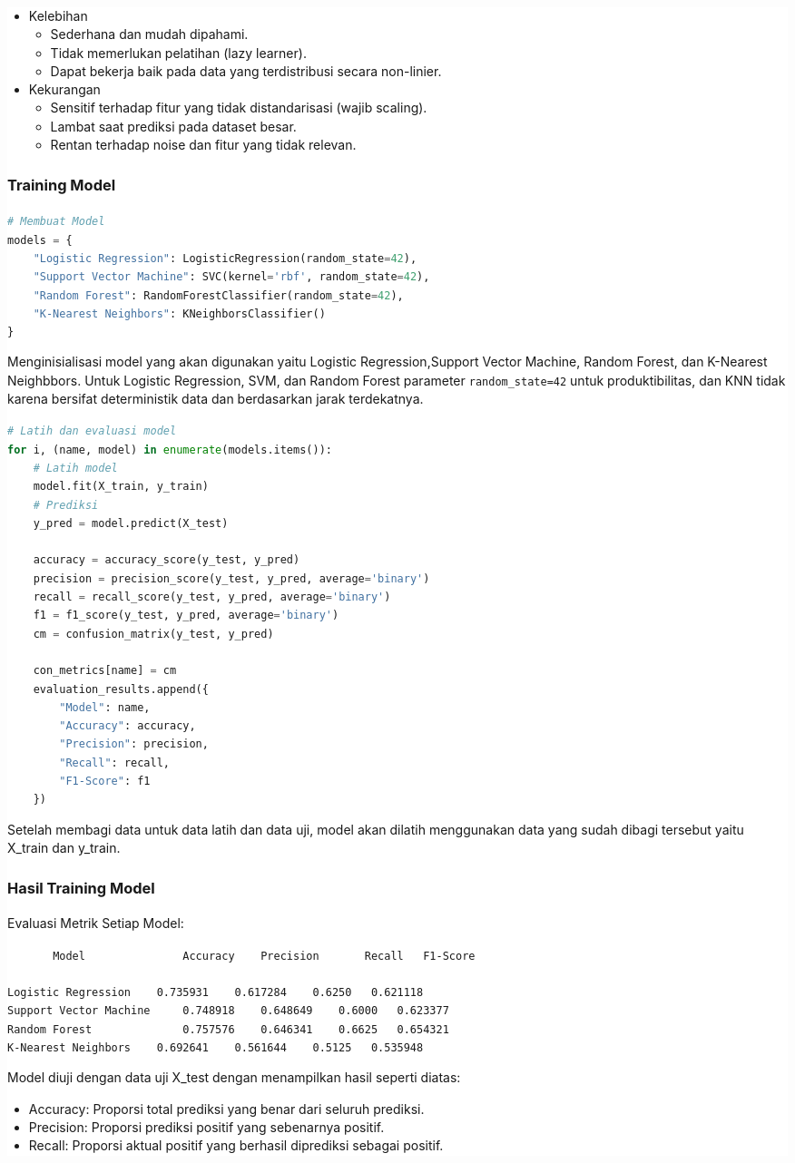- Kelebihan
  - Sederhana dan mudah dipahami.
  - Tidak memerlukan pelatihan (lazy learner).
  - Dapat bekerja baik pada data yang terdistribusi secara non-linier.
- Kekurangan
  - Sensitif terhadap fitur yang tidak distandarisasi (wajib scaling).
  - Lambat saat prediksi pada dataset besar.
  - Rentan terhadap noise dan fitur yang tidak relevan.
 
### Training Model
```python
# Membuat Model
models = {
    "Logistic Regression": LogisticRegression(random_state=42),
    "Support Vector Machine": SVC(kernel='rbf', random_state=42),
    "Random Forest": RandomForestClassifier(random_state=42),
    "K-Nearest Neighbors": KNeighborsClassifier()
}
```
Menginisialisasi model yang akan digunakan yaitu Logistic Regression,Support Vector Machine, Random Forest, dan K-Nearest Neighbbors. Untuk Logistic Regression, SVM, dan Random Forest parameter `random_state=42` untuk produktibilitas, dan KNN tidak karena bersifat deterministik data dan berdasarkan jarak terdekatnya.

```python
# Latih dan evaluasi model
for i, (name, model) in enumerate(models.items()):
    # Latih model
    model.fit(X_train, y_train)
    # Prediksi
    y_pred = model.predict(X_test)

    accuracy = accuracy_score(y_test, y_pred)
    precision = precision_score(y_test, y_pred, average='binary')
    recall = recall_score(y_test, y_pred, average='binary')
    f1 = f1_score(y_test, y_pred, average='binary')
    cm = confusion_matrix(y_test, y_pred)

    con_metrics[name] = cm
    evaluation_results.append({
        "Model": name,
        "Accuracy": accuracy,
        "Precision": precision,
        "Recall": recall,
        "F1-Score": f1
    })
```
Setelah membagi data untuk data latih dan data uji, model akan dilatih menggunakan data yang sudah dibagi tersebut yaitu X_train dan y_train.

### Hasil Training Model
Evaluasi Metrik Setiap Model:
```bash
       Model               Accuracy	   Precision	   Recall	F1-Score
	
Logistic Regression	   0.735931	   0.617284	   0.6250	0.621118
Support Vector Machine	   0.748918	   0.648649	   0.6000	0.623377
Random Forest	           0.757576	   0.646341	   0.6625	0.654321
K-Nearest Neighbors	   0.692641	   0.561644	   0.5125	0.535948
```
Model diuji dengan data uji X_test dengan menampilkan hasil seperti diatas:
- Accuracy: Proporsi total prediksi yang benar dari seluruh prediksi.
- Precision: Proporsi prediksi positif yang sebenarnya positif.
- Recall: Proporsi aktual positif yang berhasil diprediksi sebagai positif.